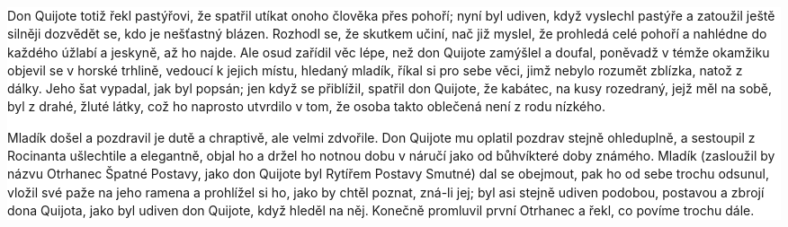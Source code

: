 Don Quijote totiž řekl pastýřovi, že spatřil utíkat onoho člověka přes pohoří; nyní byl udiven, když vyslechl pastýře a zatoužil ještě silněji dozvědět se, kdo je nešťastný blázen. Rozhodl se, že skutkem učiní, nač již myslel, že prohledá celé pohoří a nahlédne do každého úžlabí a jeskyně, až ho najde. Ale osud zařídil věc lépe, než don Quijote zamýšlel a doufal, poněvadž v témže okamžiku objevil se v horské trhlině, vedoucí k jejich místu, hledaný mladík, říkal si pro sebe věci, jimž nebylo rozumět zblízka, natož z dálky. Jeho šat vypadal, jak byl popsán; jen když se přiblížil, spatřil don Quijote, že kabátec, na kusy rozedraný, jejž měl na sobě, byl z drahé, žluté látky, což ho naprosto utvrdilo v tom, že osoba takto oblečená není z rodu nízkého.

Mladík došel a pozdravil je dutě a chraptivě, ale velmi zdvořile. Don Quijote mu oplatil pozdrav stejně ohleduplně, a sestoupil z Rocinanta ušlechtile a elegantně, objal ho a držel ho notnou dobu v náručí jako od bůhvíkteré doby známého. Mladík (zasloužil by názvu Otrhanec Špatné Postavy, jako don Quijote byl Rytířem Postavy Smutné) dal se obejmout, pak ho od sebe trochu odsunul, vložil své paže na jeho ramena a prohlížel si ho, jako by chtěl poznat, zná-li jej; byl asi stejně udiven podobou, postavou a zbrojí dona Quijota, jako byl udiven don Quijote, když hleděl na něj. Konečně promluvil první Otrhanec a řekl, co povíme trochu dále.

</section>
